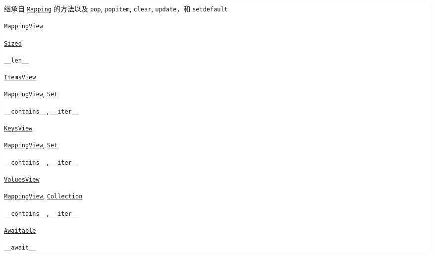 <td><p>继承自 <a class="reference internal" href="#collections.abc.Mapping" title="collections.abc.Mapping"><code class="xref py py-class docutils literal notranslate"><span class="pre">Mapping</span></code></a> 的方法以及 <code class="docutils literal notranslate"><span class="pre">pop</span></code>, <code class="docutils literal notranslate"><span class="pre">popitem</span></code>, <code class="docutils literal notranslate"><span class="pre">clear</span></code>, <code class="docutils literal notranslate"><span class="pre">update</span></code>，和 <code class="docutils literal notranslate"><span class="pre">setdefault</span></code></p></td>
</tr>
<tr class="row-even"><td><p><a class="reference internal" href="#collections.abc.MappingView" title="collections.abc.MappingView"><code class="xref py py-class docutils literal notranslate"><span class="pre">MappingView</span></code></a></p></td>
<td><p><a class="reference internal" href="#collections.abc.Sized" title="collections.abc.Sized"><code class="xref py py-class docutils literal notranslate"><span class="pre">Sized</span></code></a></p></td>
<td></td>
<td><p><code class="docutils literal notranslate"><span class="pre">__len__</span></code></p></td>
</tr>
<tr class="row-odd"><td><p><a class="reference internal" href="#collections.abc.ItemsView" title="collections.abc.ItemsView"><code class="xref py py-class docutils literal notranslate"><span class="pre">ItemsView</span></code></a></p></td>
<td><p><a class="reference internal" href="#collections.abc.MappingView" title="collections.abc.MappingView"><code class="xref py py-class docutils literal notranslate"><span class="pre">MappingView</span></code></a>,
<a class="reference internal" href="#collections.abc.Set" title="collections.abc.Set"><code class="xref py py-class docutils literal notranslate"><span class="pre">Set</span></code></a></p></td>
<td></td>
<td><p><code class="docutils literal notranslate"><span class="pre">__contains__</span></code>,
<code class="docutils literal notranslate"><span class="pre">__iter__</span></code></p></td>
</tr>
<tr class="row-even"><td><p><a class="reference internal" href="#collections.abc.KeysView" title="collections.abc.KeysView"><code class="xref py py-class docutils literal notranslate"><span class="pre">KeysView</span></code></a></p></td>
<td><p><a class="reference internal" href="#collections.abc.MappingView" title="collections.abc.MappingView"><code class="xref py py-class docutils literal notranslate"><span class="pre">MappingView</span></code></a>,
<a class="reference internal" href="#collections.abc.Set" title="collections.abc.Set"><code class="xref py py-class docutils literal notranslate"><span class="pre">Set</span></code></a></p></td>
<td></td>
<td><p><code class="docutils literal notranslate"><span class="pre">__contains__</span></code>,
<code class="docutils literal notranslate"><span class="pre">__iter__</span></code></p></td>
</tr>
<tr class="row-odd"><td><p><a class="reference internal" href="#collections.abc.ValuesView" title="collections.abc.ValuesView"><code class="xref py py-class docutils literal notranslate"><span class="pre">ValuesView</span></code></a></p></td>
<td><p><a class="reference internal" href="#collections.abc.MappingView" title="collections.abc.MappingView"><code class="xref py py-class docutils literal notranslate"><span class="pre">MappingView</span></code></a>,
<a class="reference internal" href="#collections.abc.Collection" title="collections.abc.Collection"><code class="xref py py-class docutils literal notranslate"><span class="pre">Collection</span></code></a></p></td>
<td></td>
<td><p><code class="docutils literal notranslate"><span class="pre">__contains__</span></code>, <code class="docutils literal notranslate"><span class="pre">__iter__</span></code></p></td>
</tr>
<tr class="row-even"><td><p><a class="reference internal" href="#collections.abc.Awaitable" title="collections.abc.Awaitable"><code class="xref py py-class docutils literal notranslate"><span class="pre">Awaitable</span></code></a></p></td>
<td></td>
<td><p><code class="docutils literal notranslate"><span class="pre">__await__</span></code></p></td>
<td></td>
</tr>